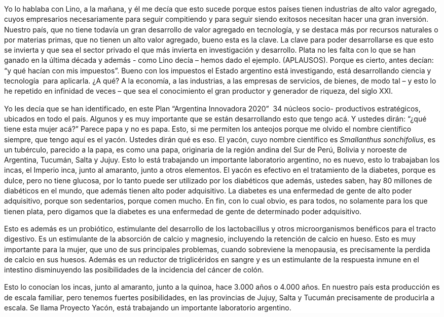 
Yo lo hablaba con Lino, a la mañana, y él me decía que esto sucede
porque estos países tienen industrias de alto valor agregado, cuyos
empresarios necesariamente para seguir compitiendo y para seguir siendo
exitosos necesitan hacer una gran inversión. Nuestro país, que no tiene
todavía un gran desarrollo de valor agregado en tecnología, y se destaca
más por recursos naturales o por materias primas, que no tienen un alto
valor agregado, bueno esta es la clave. La clave para poder
desarrollarse es que esto se invierta y que sea el sector privado el que
más invierta en investigación y desarrollo. Plata no les falta con lo
que se han ganado en la última década y además - como Lino decía – hemos
dado el ejemplo. (APLAUSOS). Porque es cierto, antes decían: “y qué
hacían con mis impuestos”. Bueno con los impuestos el Estado argentino
está investigando, está desarrollando ciencia y tecnología  para
aplicarla. ¿A qué? A la economía, a las industrias, a las empresas de
servicios, de bienes, de modo tal – y esto lo he repetido en infinidad
de veces – que sea el conocimiento el gran productor y generador de
riqueza, del siglo XXI.

Yo les decía que se han identificado, en este Plan “Argentina Innovadora
2020”  34 núcleos socio- productivos estratégicos, ubicados en todo el
país. Algunos y es muy importante que se están desarrollando esto que
tengo acá. Y ustedes dirán: “¿qué tiene esta mujer acá?” Parece papa y
no es papa. Esto, si me permiten los anteojos porque me olvido el nombre
científico siempre, que tengo aquí es el yacón. Ustedes dirán qué es
eso. El yacón, cuyo nombre científico es *Smallanthus sonchifolius*, es
un tubérculo, parecido a la papa, es como una papa, originaria de la
región andina del Sur de Perú, Bolivia y noroeste de Argentina, Tucumán,
Salta y Jujuy. Esto lo está trabajando un importante laboratorio
argentino, no es nuevo, esto lo trabajaban los incas, el Imperio inca,
junto al amaranto, junto a otros elementos. El yacón es efectivo en el
tratamiento de la diabetes, porque es dulce, pero no tiene glucosa, por
lo tanto puede ser utilizado por los diabéticos que además, ustedes
saben, hay 80 millones de diabéticos en el mundo, que además tienen alto
poder adquisitivo. La diabetes es una enfermedad de gente de alto poder
adquisitivo, porque son sedentarios, porque comen mucho. En fin, con lo
cual obvio, es para todos, no solamente para los que tienen plata, pero
digamos que la diabetes es una enfermedad de gente de determinado poder
adquisitivo.

Esto es además es un probiótico, estimulante del desarrollo de los
lactobacillus y otros microorganismos benéficos para el tracto
digestivo. Es un estimulante de la absorción de calcio y magnesio,
incluyendo la retención de calcio en hueso. Esto es muy importante para
la mujer, que uno de sus principales problemas, cuando sobreviene la
menopausia, es precisamente la perdida de calcio en sus huesos. Además
es un reductor de triglicéridos en sangre y es un estimulante de la
respuesta inmune en el intestino disminuyendo las posibilidades de la
incidencia del cáncer de colón.

Esto lo conocían los incas, junto al amaranto, junto a la quinoa, hace
3.000 años o 4.000 años. En nuestro país esta producción es de escala
familiar, pero tenemos fuertes posibilidades, en las provincias de
Jujuy, Salta y Tucumán precisamente de producirla a escala. Se llama
Proyecto Yacón, está trabajando un importante laboratorio argentino.
